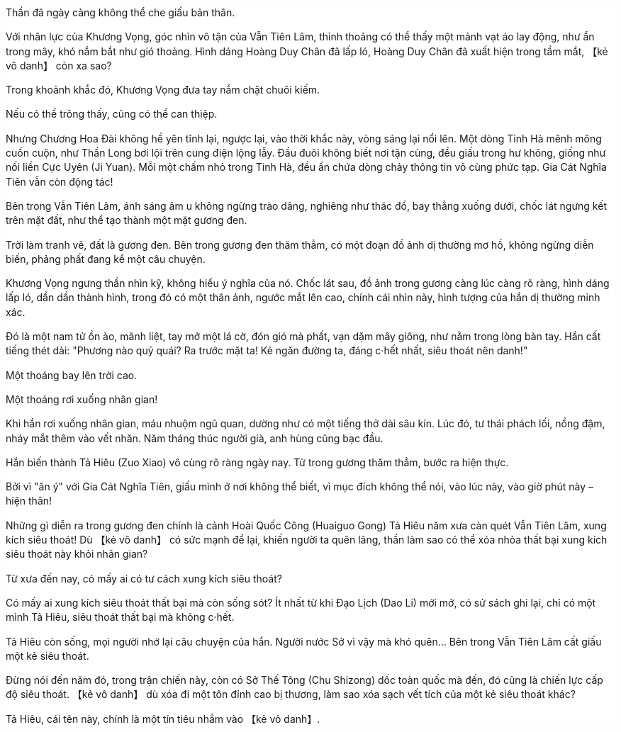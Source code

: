 Thần đã ngày càng không thể che giấu bản thân.

Với nhãn lực của Khương Vọng, góc nhìn vô tận của Vẫn Tiên Lâm, thỉnh thoảng có thể thấy một mảnh vạt áo lay động, như ẩn trong mây, khó nắm bắt như gió thoảng. Hình dáng Hoàng Duy Chân đã lấp ló, Hoàng Duy Chân đã xuất hiện trong tầm mắt, 【kẻ vô danh】 còn xa sao?

Trong khoảnh khắc đó, Khương Vọng đưa tay nắm chặt chuôi kiếm.

Nếu có thể trông thấy, cũng có thể can thiệp.

Nhưng Chương Hoa Đài không hề yên tĩnh lại, ngược lại, vào thời khắc này, vòng sáng lại nổi lên. Một dòng Tinh Hà mênh mông cuồn cuộn, như Thần Long bơi lội trên cung điện lộng lẫy. Đầu đuôi không biết nơi tận cùng, đều giấu trong hư không, giống như nối liền Cực Uyên (Ji Yuan). Mỗi một chấm nhỏ trong Tinh Hà, đều ẩn chứa dòng chảy thông tin vô cùng phức tạp. Gia Cát Nghĩa Tiên vẫn còn động tác!

Bên trong Vẫn Tiên Lâm, ánh sáng âm u không ngừng trào dâng, nghiêng như thác đổ, bay thẳng xuống dưới, chốc lát ngưng kết trên mặt đất, như thể tạo thành một mặt gương đen.

Trời làm tranh vẽ, đất là gương đen. Bên trong gương đen thăm thẳm, có một đoạn đồ ảnh dị thường mơ hồ, không ngừng diễn biến, phảng phất đang kể một câu chuyện.

Khương Vọng ngưng thần nhìn kỹ, không hiểu ý nghĩa của nó. Chốc lát sau, đồ ảnh trong gương càng lúc càng rõ ràng, hình dáng lấp ló, dần dần thành hình, trong đó có một thân ảnh, ngước mắt lên cao, chính cái nhìn này, hình tượng của hắn dị thường minh xác.

Đó là một nam tử ồn ào, mãnh liệt, tay mở một lá cờ, đón gió mà phất, vạn dặm mây giông, như nằm trong lòng bàn tay. Hắn cất tiếng thét dài: "Phương nào quỷ quái? Ra trước mặt ta! Kẻ ngăn đường ta, đáng c·hết nhất, siêu thoát nên danh!"

Một thoáng bay lên trời cao.

Một thoáng rơi xuống nhân gian!

Khi hắn rơi xuống nhân gian, máu nhuộm ngũ quan, dường như có một tiếng thở dài sâu kín. Lúc đó, tư thái phách lối, nồng đậm, nháy mắt thêm vào vết nhăn. Năm tháng thúc người già, anh hùng cũng bạc đầu.

Hắn biến thành Tả Hiêu (Zuo Xiao) vô cùng rõ ràng ngày nay. Từ trong gương thăm thẳm, bước ra hiện thực.

Bởi vì "ăn ý" với Gia Cát Nghĩa Tiên, giấu mình ở nơi không thể biết, vì mục đích không thể nói, vào lúc này, vào giờ phút này – hiện thân!

Những gì diễn ra trong gương đen chính là cảnh Hoài Quốc Công (Huaiguo Gong) Tả Hiêu năm xưa càn quét Vẫn Tiên Lâm, xung kích siêu thoát! Dù 【kẻ vô danh】 có sức mạnh để lại, khiến người ta quên lãng, thần làm sao có thể xóa nhòa thất bại xung kích siêu thoát này khỏi nhân gian?

Từ xưa đến nay, có mấy ai có tư cách xung kích siêu thoát?

Có mấy ai xung kích siêu thoát thất bại mà còn sống sót? Ít nhất từ khi Đạo Lịch (Dao Li) mới mở, có sử sách ghi lại, chỉ có một mình Tả Hiêu, siêu thoát thất bại mà không c·hết.

Tả Hiêu còn sống, mọi người nhớ lại câu chuyện của hắn. Người nước Sở vì vậy mà khó quên… Bên trong Vẫn Tiên Lâm cất giấu một kẻ siêu thoát.

Đừng nói đến năm đó, trong trận chiến này, còn có Sở Thế Tông (Chu Shizong) dốc toàn quốc mà đến, đó cũng là chiến lực cấp độ siêu thoát. 【kẻ vô danh】 dù xóa đi một tôn đỉnh cao bị thương, làm sao xóa sạch vết tích của một kẻ siêu thoát khác?

Tả Hiêu, cái tên này, chính là một tín tiêu nhắm vào 【kẻ vô danh】.
